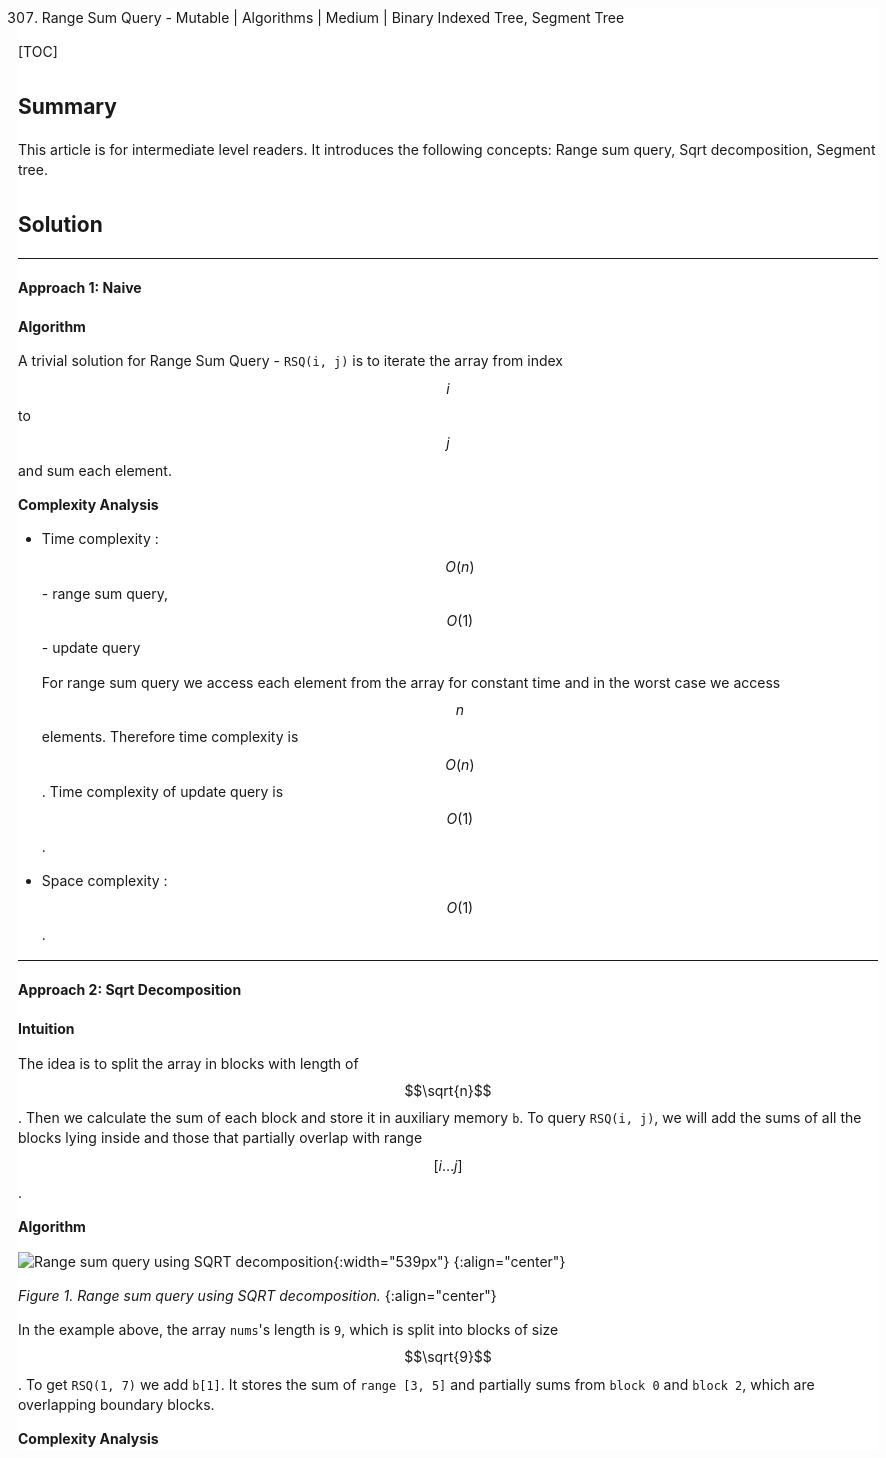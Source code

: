 307. Range Sum Query - Mutable | Algorithms | Medium | Binary Indexed Tree, Segment Tree

[TOC]

## Summary
This article is for intermediate level readers. It introduces the following concepts:
Range sum query, Sqrt decomposition, Segment tree.

## Solution

---
#### Approach 1: Naive

**Algorithm**

A trivial solution for Range Sum Query - `RSQ(i, j)` is to iterate the array from index $$i$$ to $$j$$ and sum each element.




**Complexity Analysis**

* Time complexity : $$O(n)$$ - range sum query, $$O(1)$$ - update query

    For range sum query we access each element from the array for constant time and in the worst case we access $$n$$ elements. Therefore time complexity is $$O(n)$$. Time complexity of update query is $$O(1)$$.

* Space complexity : $$O(1)$$.


---
#### Approach 2: Sqrt Decomposition

**Intuition**

The idea is to  split the array in blocks with length of $$\sqrt{n}$$. Then we calculate the sum of each block and store it in auxiliary memory `b`.
To query `RSQ(i, j)`, we will add the sums of all the blocks lying inside and those that partially overlap with range $$[i \ldots j]$$.

**Algorithm**

![Range sum query using SQRT decomposition](https://leetcode.com/media/original_images/307_RSQ_Sqrt.png){:width="539px"}
{:align="center"}

*Figure 1. Range sum query using SQRT decomposition.*
{:align="center"}

In the example above, the array `nums`'s length is `9`, which is split into blocks of size $$\sqrt{9}$$. To get `RSQ(1, 7)` we add `b[1]`.  It stores the sum of `range [3, 5]` and partially sums from `block 0`  and `block 2`, which are overlapping boundary blocks.




**Complexity Analysis**
